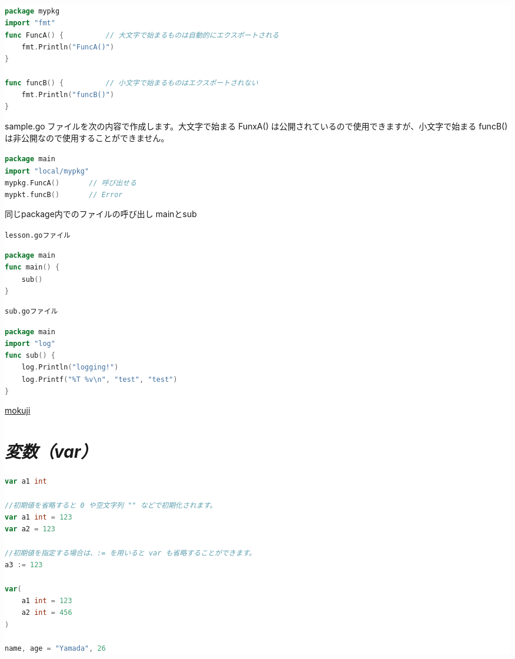 ```go
package mypkg
import "fmt"
func FuncA() {			// 大文字で始まるものは自動的にエクスポートされる
    fmt.Println("FuncA()")
}

func funcB() {			// 小文字で始まるものはエクスポートされない
    fmt.Println("funcB()")
}
```

sample.go ファイルを次の内容で作成します。大文字で始まる FunxA() は公開されているので使用できますが、小文字で始まる funcB() は非公開なので使用することができません。

```go
package main
import "local/mypkg"
mypkg.FuncA()		// 呼び出せる
mypkt.funcB()		// Error
```

同じpackage内でのファイルの呼び出し
mainとsub

`lesson.goファイル`
```go
package main
func main() {
	sub()
}
```

`sub.goファイル`
```go
package main
import "log"
func sub() {
	log.Println("logging!")
	log.Printf("%T %v\n", "test", "test")
}
```


[mokuji](#mokuji)
# *変数（var）*

```go
var a1 int

//初期値を省略すると 0 や空文字列 "" などで初期化されます。
var a1 int = 123
var a2 = 123

//初期値を指定する場合は、:= を用いると var も省略することができます。
a3 := 123

var(
    a1 int = 123
    a2 int = 456
)

name, age = "Yamada", 26
```
